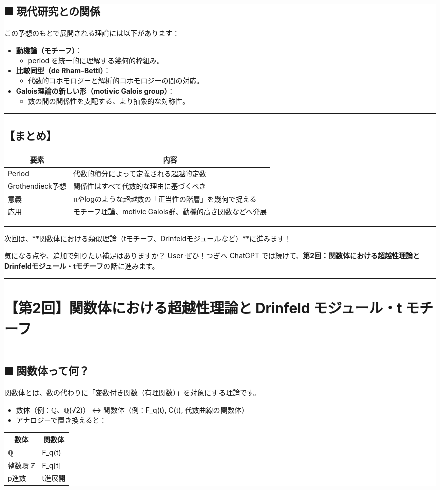 
## ■ 現代研究との関係

この予想のもとで展開される理論には以下があります：

- **動機論（モチーフ）**：
  - period を統一的に理解する幾何的枠組み。
- **比較同型（de Rham–Betti）**：
  - 代数的コホモロジーと解析的コホモロジーの間の対応。
- **Galois理論の新しい形（motivic Galois group）**：
  - 数の間の関係性を支配する、より抽象的な対称性。

---

## 【まとめ】

| 要素 | 内容 |
|------|------|
| Period | 代数的積分によって定義される超越的定数 |
| Grothendieck予想 | 関係性はすべて代数的な理由に基づくべき |
| 意義 | πやlogのような超越数の「正当性の階層」を幾何で捉える |
| 応用 | モチーフ理論、motivic Galois群、動機的高さ関数などへ発展 |

---

次回は、**関数体における類似理論（tモチーフ、Drinfeldモジュールなど）**に進みます！

気になる点や、追加で知りたい補足はありますか？
User
ぜひ！つぎへ
ChatGPT
では続けて、**第2回：関数体における超越性理論とDrinfeldモジュール・tモチーフ**の話に進みます。

---

# 【第2回】関数体における超越性理論と Drinfeld モジュール・t モチーフ

---

## ■ 関数体って何？

関数体とは、数の代わりに「変数付き関数（有理関数）」を対象にする理論です。

- 数体（例：ℚ、ℚ(√2)） ↔ 関数体（例：F_q(t), C(t), 代数曲線の関数体）
- アナロジーで置き換えると：

| 数体 | 関数体 |
|------|--------|
| ℚ | F_q(t) |
| 整数環 ℤ | F_q[t] |
| p進数 | t進展開 |
